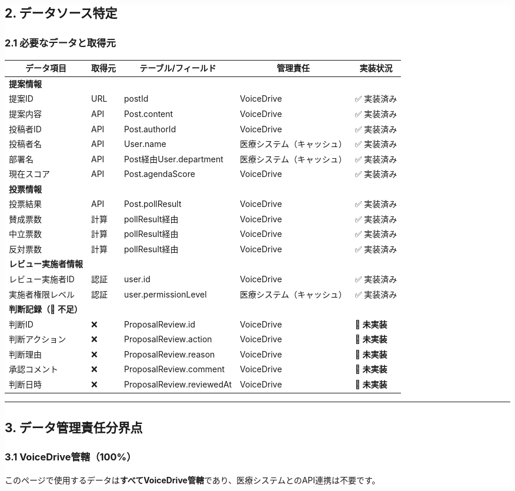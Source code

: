 
## 2. データソース特定

### 2.1 必要なデータと取得元

| データ項目 | 取得元 | テーブル/フィールド | 管理責任 | 実装状況 |
|-----------|-------|-------------------|---------|---------|
| **提案情報** |  |  |  |  |
| 提案ID | URL | postId | VoiceDrive | ✅ 実装済み |
| 提案内容 | API | Post.content | VoiceDrive | ✅ 実装済み |
| 投稿者ID | API | Post.authorId | VoiceDrive | ✅ 実装済み |
| 投稿者名 | API | User.name | 医療システム（キャッシュ） | ✅ 実装済み |
| 部署名 | API | Post経由User.department | 医療システム（キャッシュ） | ✅ 実装済み |
| 現在スコア | API | Post.agendaScore | VoiceDrive | ✅ 実装済み |
| **投票情報** |  |  |  |  |
| 投票結果 | API | Post.pollResult | VoiceDrive | ✅ 実装済み |
| 賛成票数 | 計算 | pollResult経由 | VoiceDrive | ✅ 実装済み |
| 中立票数 | 計算 | pollResult経由 | VoiceDrive | ✅ 実装済み |
| 反対票数 | 計算 | pollResult経由 | VoiceDrive | ✅ 実装済み |
| **レビュー実施者情報** |  |  |  |  |
| レビュー実施者ID | 認証 | user.id | VoiceDrive | ✅ 実装済み |
| 実施者権限レベル | 認証 | user.permissionLevel | 医療システム（キャッシュ） | ✅ 実装済み |
| **判断記録（🔴 不足）** |  |  |  |  |
| 判断ID | ❌ | ProposalReview.id | VoiceDrive | 🔴 **未実装** |
| 判断アクション | ❌ | ProposalReview.action | VoiceDrive | 🔴 **未実装** |
| 判断理由 | ❌ | ProposalReview.reason | VoiceDrive | 🔴 **未実装** |
| 承認コメント | ❌ | ProposalReview.comment | VoiceDrive | 🔴 **未実装** |
| 判断日時 | ❌ | ProposalReview.reviewedAt | VoiceDrive | 🔴 **未実装** |

---

## 3. データ管理責任分界点

### 3.1 VoiceDrive管轄（100%）

このページで使用するデータは**すべてVoiceDrive管轄**であり、医療システムとのAPI連携は不要です。
